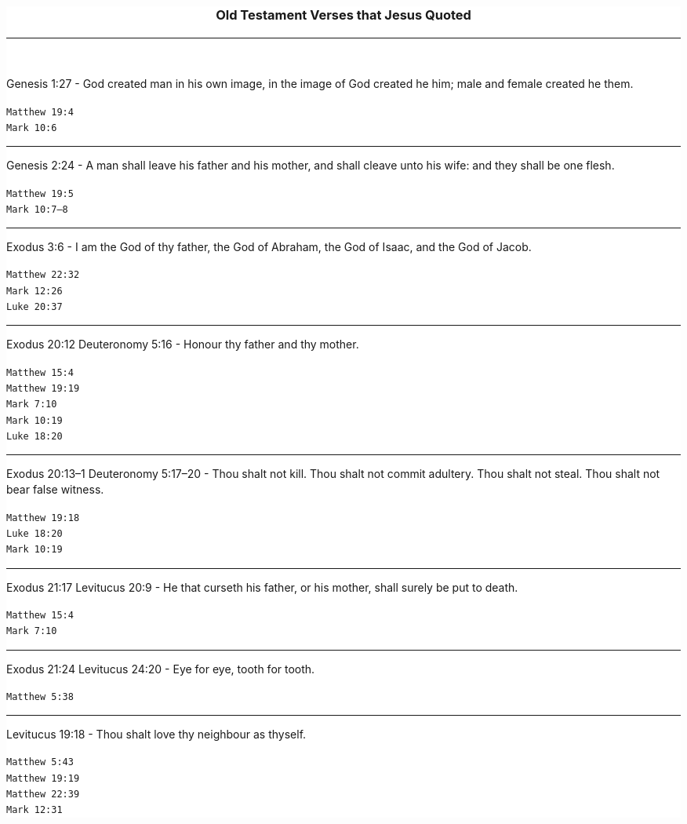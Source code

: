 <h3 align="center">Old Testament Verses that Jesus Quoted</h3>

---

<br>

Genesis 1:27 - God created man in his own image, in the image of God created he him; male and female created he them.
```
Matthew 19:4
Mark 10:6
```
---
Genesis 2:24 - A man shall leave his father and his mother, and shall cleave unto his wife: and they shall be one flesh.
```
Matthew 19:5
Mark 10:7–8
```
---
Exodus 3:6 - I am the God of thy father, the God of Abraham, the God of Isaac, and the God of Jacob.
```
Matthew 22:32
Mark 12:26
Luke 20:37
```
---
Exodus 20:12
Deuteronomy 5:16 - Honour thy father and thy mother.
```
Matthew 15:4
Matthew 19:19
Mark 7:10
Mark 10:19
Luke 18:20
```
---
Exodus 20:13–1
Deuteronomy 5:17–20 - Thou shalt not kill. Thou shalt not commit adultery. Thou shalt not steal. Thou shalt not bear false witness.
```
Matthew 19:18
Luke 18:20
Mark 10:19
```
---
Exodus 21:17
Levitucus 20:9 - He that curseth his father, or his mother, shall surely be put to death.
```
Matthew 15:4
Mark 7:10
```
---
Exodus 21:24
Levitucus 24:20 - Eye for eye, tooth for tooth.
```
Matthew 5:38
```
---
Levitucus 19:18 - Thou shalt love thy neighbour as thyself.
```
Matthew 5:43
Matthew 19:19
Matthew 22:39
Mark 12:31
```